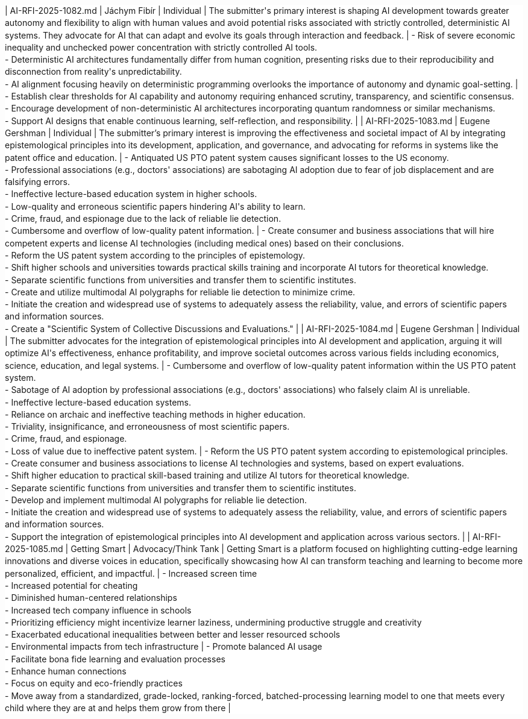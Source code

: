 | AI-RFI-2025-1082.md | Jáchym Fibír | Individual | The submitter's primary interest is shaping AI development towards greater autonomy and flexibility to align with human values and avoid potential risks associated with strictly controlled, deterministic AI systems. They advocate for AI that can adapt and evolve its goals through interaction and feedback. | - Risk of severe economic inequality and unchecked power concentration with strictly controlled AI tools.<br>- Deterministic AI architectures fundamentally differ from human cognition, presenting risks due to their reproducibility and disconnection from reality's unpredictability.<br>- AI alignment focusing heavily on deterministic programming overlooks the importance of autonomy and dynamic goal-setting. | - Establish clear thresholds for AI capability and autonomy requiring enhanced scrutiny, transparency, and scientific consensus.<br>- Encourage development of non-deterministic AI architectures incorporating quantum randomness or similar mechanisms.<br>- Support AI designs that enable continuous learning, self-reflection, and responsibility. |
| AI-RFI-2025-1083.md | Eugene Gershman | Individual | The submitter’s primary interest is improving the effectiveness and societal impact of AI by integrating epistemological principles into its development, application, and governance, and advocating for reforms in systems like the patent office and education. | - Antiquated US PTO patent system causes significant losses to the US economy.<br>- Professional associations (e.g., doctors' associations) are sabotaging AI adoption due to fear of job displacement and are falsifying errors.<br>- Ineffective lecture-based education system in higher schools.<br>- Low-quality and erroneous scientific papers hindering AI's ability to learn.<br>- Crime, fraud, and espionage due to the lack of reliable lie detection.<br>- Cumbersome and overflow of low-quality patent information. | - Create consumer and business associations that will hire competent experts and license AI technologies (including medical ones) based on their conclusions.<br>- Reform the US patent system according to the principles of epistemology.<br>- Shift higher schools and universities towards practical skills training and incorporate AI tutors for theoretical knowledge.<br>- Separate scientific functions from universities and transfer them to scientific institutes.<br>- Create and utilize multimodal AI polygraphs for reliable lie detection to minimize crime.<br>- Initiate the creation and widespread use of systems to adequately assess the reliability, value, and errors of scientific papers and information sources.<br>- Create a "Scientific System of Collective Discussions and Evaluations." |
| AI-RFI-2025-1084.md | Eugene Gershman | Individual | The submitter advocates for the integration of epistemological principles into AI development and application, arguing it will optimize AI's effectiveness, enhance profitability, and improve societal outcomes across various fields including economics, science, education, and legal systems. | - Cumbersome and overflow of low-quality patent information within the US PTO patent system.<br>- Sabotage of AI adoption by professional associations (e.g., doctors' associations) who falsely claim AI is unreliable.<br>- Ineffective lecture-based education systems.<br>- Reliance on archaic and ineffective teaching methods in higher education.<br>- Triviality, insignificance, and erroneousness of most scientific papers.<br>- Crime, fraud, and espionage.<br>- Loss of value due to ineffective patent system. | - Reform the US PTO patent system according to epistemological principles.<br>- Create consumer and business associations to license AI technologies and systems, based on expert evaluations.<br>- Shift higher education to practical skill-based training and utilize AI tutors for theoretical knowledge.<br>- Separate scientific functions from universities and transfer them to scientific institutes.<br>- Develop and implement multimodal AI polygraphs for reliable lie detection.<br>- Initiate the creation and widespread use of systems to adequately assess the reliability, value, and errors of scientific papers and information sources.<br>- Support the integration of epistemological principles into AI development and application across various sectors. |
| AI-RFI-2025-1085.md | Getting Smart | Advocacy/Think Tank | Getting Smart is a platform focused on highlighting cutting-edge learning innovations and diverse voices in education, specifically showcasing how AI can transform teaching and learning to become more personalized, efficient, and impactful. | - Increased screen time<br>- Increased potential for cheating<br>- Diminished human-centered relationships<br>- Increased tech company influence in schools<br>- Prioritizing efficiency might incentivize learner laziness, undermining productive struggle and creativity<br>- Exacerbated educational inequalities between better and lesser resourced schools<br>- Environmental impacts from tech infrastructure | - Promote balanced AI usage<br>- Facilitate bona fide learning and evaluation processes<br>- Enhance human connections<br>- Focus on equity and eco-friendly practices<br>- Move away from a standardized, grade-locked, ranking-forced, batched-processing learning model to one that meets every child where they are at and helps them grow from there |